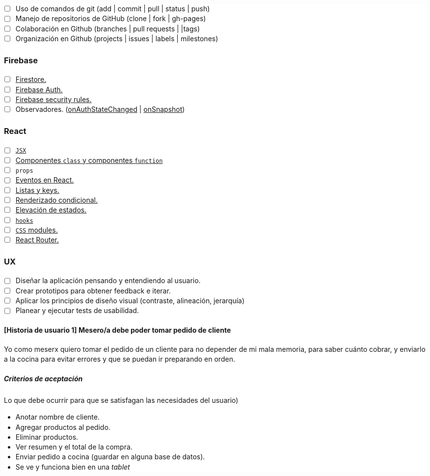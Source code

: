 - [ ] Uso de comandos de git (add | commit | pull | status | push)
- [ ] Manejo de repositorios de GitHub (clone | fork | gh-pages)
- [ ] Colaboración en Github (branches | pull requests | |tags)
- [ ] Organización en Github (projects | issues | labels | milestones)

### Firebase

- [ ] [Firestore.](https://firebase.google.com/docs/firestore)
- [ ] [Firebase Auth.](https://firebase.google.com/docs/auth/web/start)
- [ ] [Firebase security rules.](https://firebase.google.com/docs/rules)
- [ ] Observadores. ([onAuthStateChanged](https://firebase.google.com/docs/auth/web/manage-users?hl=es#get_the_currently_signed-in_user)
      | [onSnapshot](https://firebase.google.com/docs/firestore/query-data/listen#listen_to_multiple_documents_in_a_collection))

### React

- [ ] [`JSX`](https://es.reactjs.org/docs/introducing-jsx.html)
- [ ] [Componentes `class` y componentes `function`](https://es.reactjs.org/docs/components-and-props.html#function-and-class-components)
- [ ] `props`
- [ ] [Eventos en React.](https://es.reactjs.org/docs/handling-events.html)
- [ ] [Listas y keys.](https://es.reactjs.org/docs/lists-and-keys.html)
- [ ] [Renderizado condicional.](https://es.reactjs.org/docs/conditional-rendering.html)
- [ ] [Elevación de estados.](https://es.reactjs.org/docs/lifting-state-up.html)
- [ ] [`hooks`](https://es.reactjs.org/docs/hooks-intro.html)
- [ ] [`CSS` modules.](https://create-react-app.dev/docs/adding-a-css-modules-stylesheet)
- [ ] [React Router.](https://reacttraining.com/react-router/web)

### UX

- [ ] Diseñar la aplicación pensando y entendiendo al usuario.
- [ ] Crear prototipos para obtener feedback e iterar.
- [ ] Aplicar los principios de diseño visual (contraste, alineación, jerarquía)
- [ ] Planear y ejecutar tests de usabilidad.

#### [Historia de usuario 1] Mesero/a debe poder tomar pedido de cliente

Yo como meserx quiero tomar el pedido de un cliente para no depender de mi mala
memoria, para saber cuánto cobrar, y enviarlo a la cocina para evitar errores y
que se puedan ir preparando en orden.

##### Criterios de aceptación

Lo que debe ocurrir para que se satisfagan las necesidades del usuario)

- Anotar nombre de cliente.
- Agregar productos al pedido.
- Eliminar productos.
- Ver resumen y el total de la compra.
- Enviar pedido a cocina (guardar en alguna base de datos).
- Se ve y funciona bien en una _tablet_
